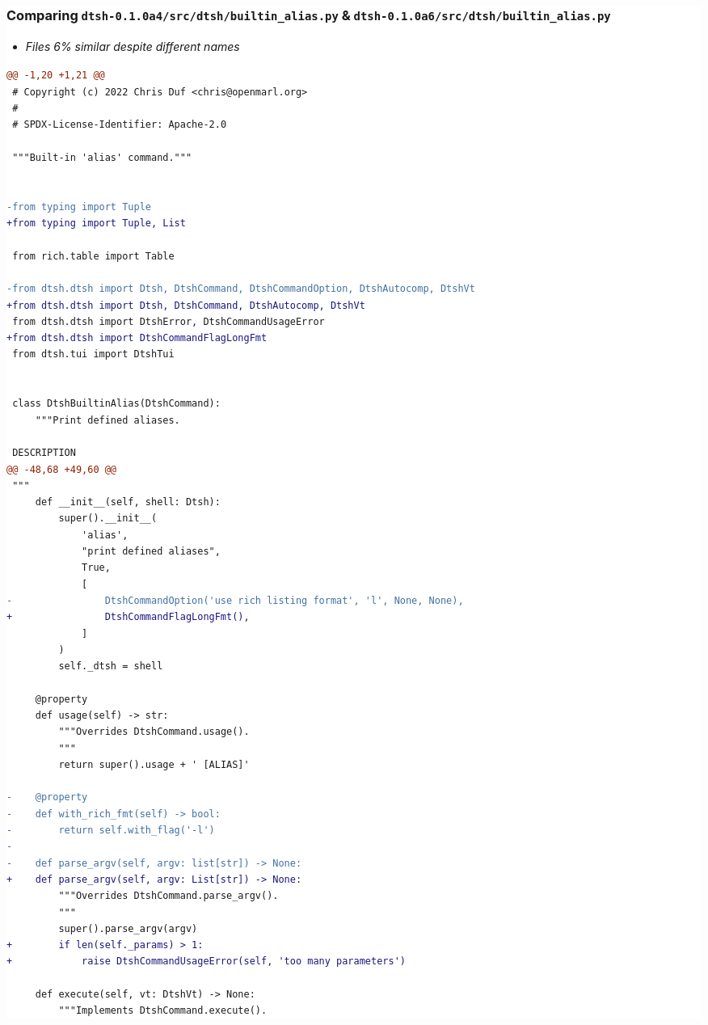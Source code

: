 ### Comparing `dtsh-0.1.0a4/src/dtsh/builtin_alias.py` & `dtsh-0.1.0a6/src/dtsh/builtin_alias.py`

 * *Files 6% similar despite different names*

```diff
@@ -1,20 +1,21 @@
 # Copyright (c) 2022 Chris Duf <chris@openmarl.org>
 #
 # SPDX-License-Identifier: Apache-2.0
 
 """Built-in 'alias' command."""
 
 
-from typing import Tuple
+from typing import Tuple, List
 
 from rich.table import Table
 
-from dtsh.dtsh import Dtsh, DtshCommand, DtshCommandOption, DtshAutocomp, DtshVt
+from dtsh.dtsh import Dtsh, DtshCommand, DtshAutocomp, DtshVt
 from dtsh.dtsh import DtshError, DtshCommandUsageError
+from dtsh.dtsh import DtshCommandFlagLongFmt
 from dtsh.tui import DtshTui
 
 
 class DtshBuiltinAlias(DtshCommand):
     """Print defined aliases.
 
 DESCRIPTION
@@ -48,68 +49,60 @@
 """
     def __init__(self, shell: Dtsh):
         super().__init__(
             'alias',
             "print defined aliases",
             True,
             [
-                DtshCommandOption('use rich listing format', 'l', None, None),
+                DtshCommandFlagLongFmt(),
             ]
         )
         self._dtsh = shell
 
     @property
     def usage(self) -> str:
         """Overrides DtshCommand.usage().
         """
         return super().usage + ' [ALIAS]'
 
-    @property
-    def with_rich_fmt(self) -> bool:
-        return self.with_flag('-l')
-
-    def parse_argv(self, argv: list[str]) -> None:
+    def parse_argv(self, argv: List[str]) -> None:
         """Overrides DtshCommand.parse_argv().
         """
         super().parse_argv(argv)
+        if len(self._params) > 1:
+            raise DtshCommandUsageError(self, 'too many parameters')
 
     def execute(self, vt: DtshVt) -> None:
         """Implements DtshCommand.execute().
```
